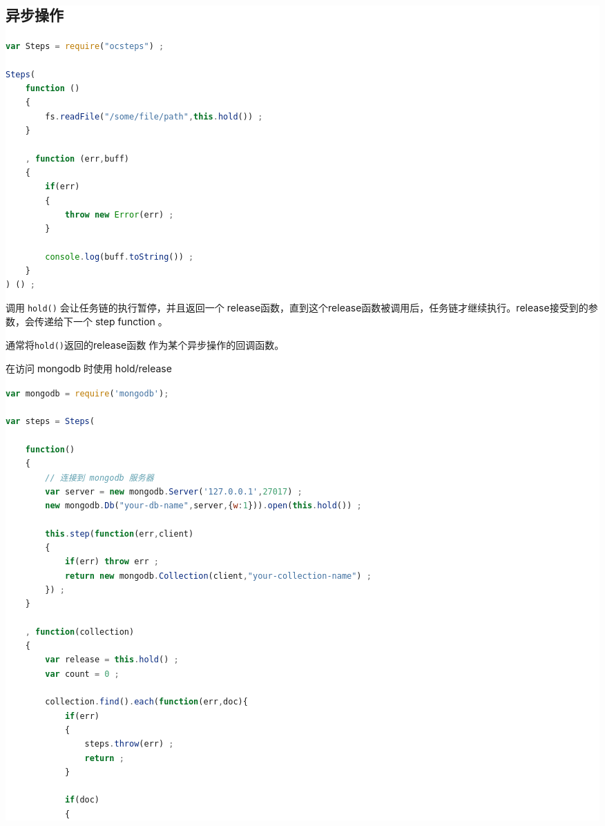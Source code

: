 ```javascript

```

## 异步操作


```javascript
var Steps = require("ocsteps") ;

Steps(
	function ()
	{
		fs.readFile("/some/file/path",this.hold()) ;
	}
	
	, function (err,buff)
	{
		if(err)
		{
			throw new Error(err) ;
		}
		
		console.log(buff.toString()) ;
	}
) () ;
```

调用 `hold()` 会让任务链的执行暂停，并且返回一个 release函数，直到这个release函数被调用后，任务链才继续执行。release接受到的参数，会传递给下一个 step function 。

通常将`hold()`返回的release函数 作为某个异步操作的回调函数。


在访问 mongodb 时使用 hold/release
```javascript
var mongodb = require('mongodb');

var steps = Steps(

	function()
	{
		// 连接到 mongodb 服务器
		var server = new mongodb.Server('127.0.0.1',27017) ;
		new mongodb.Db("your-db-name",server,{w:1})).open(this.hold()) ;

		this.step(function(err,client)
		{
			if(err) throw err ;
			return new mongodb.Collection(client,"your-collection-name") ;
		}) ;
	}

	, function(collection)
	{
		var release = this.hold() ;
		var count = 0 ;

		collection.find().each(function(err,doc){
			if(err)
			{
				steps.throw(err) ;
				return ;
			}

			if(doc)
			{
```